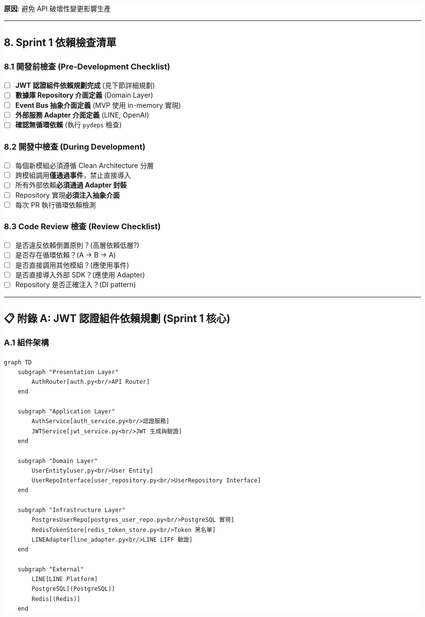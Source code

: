 **原因**: 避免 API 破壞性變更影響生產

---

## 8. Sprint 1 依賴檢查清單

### 8.1 開發前檢查 (Pre-Development Checklist)

- [ ] **JWT 認證組件依賴規劃完成** (見下節詳細規劃)
- [ ] **數據庫 Repository 介面定義** (Domain Layer)
- [ ] **Event Bus 抽象介面定義** (MVP 使用 in-memory 實現)
- [ ] **外部服務 Adapter 介面定義** (LINE, OpenAI)
- [ ] **確認無循環依賴** (執行 `pydeps` 檢查)

### 8.2 開發中檢查 (During Development)

- [ ] 每個新模組必須遵循 Clean Architecture 分層
- [ ] 跨模組調用**僅通過事件**，禁止直接導入
- [ ] 所有外部依賴**必須通過 Adapter 封裝**
- [ ] Repository 實現**必須注入抽象介面**
- [ ] 每次 PR 執行循環依賴檢測

### 8.3 Code Review 檢查 (Review Checklist)

- [ ] 是否違反依賴倒置原則？(高層依賴低層?)
- [ ] 是否存在循環依賴？(A → B → A)
- [ ] 是否直接調用其他模組？(應使用事件)
- [ ] 是否直接導入外部 SDK？(應使用 Adapter)
- [ ] Repository 是否正確注入？(DI pattern)

---

## 📋 附錄 A: JWT 認證組件依賴規劃 (Sprint 1 核心)

### A.1 組件架構

```mermaid
graph TD
    subgraph "Presentation Layer"
        AuthRouter[auth.py<br/>API Router]
    end

    subgraph "Application Layer"
        AuthService[auth_service.py<br/>認證服務]
        JWTService[jwt_service.py<br/>JWT 生成與驗證]
    end

    subgraph "Domain Layer"
        UserEntity[user.py<br/>User Entity]
        UserRepoInterface[user_repository.py<br/>UserRepository Interface]
    end

    subgraph "Infrastructure Layer"
        PostgresUserRepo[postgres_user_repo.py<br/>PostgreSQL 實現]
        RedisTokenStore[redis_token_store.py<br/>Token 黑名單]
        LINEAdapter[line_adapter.py<br/>LINE LIFF 驗證]
    end

    subgraph "External"
        LINE[LINE Platform]
        PostgreSQL[(PostgreSQL)]
        Redis[(Redis)]
    end

```